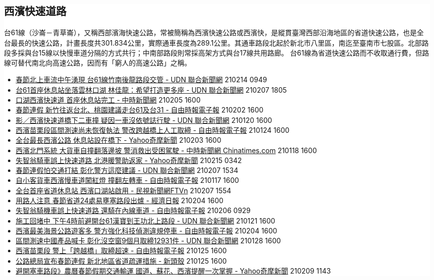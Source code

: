 ## 西濱快速道路

台61線（沙崙－青草崙），又稱西部濱海快速公路，常被簡稱為西濱快速公路或西濱快，是縱貫臺灣西部沿海地區的省道快速公路，也是全台最長的快速公路，計畫長度共301.834公里，實際通車長度為289.1公里。其通車路段北起於新北市八里區，南迄至臺南市七股區。北部路段多採與台15線以快慢車道分隔的方式共行；中南部路段則常採高架方式與台17線共用路廊。
台61線為省道快速公路而不收取通行費，但路線可替代南北向高速公路，因而有「窮人的高速公路」之稱。


- [春節北上車流中午湧現 台61線竹南後龍路段交管 - UDN 聯合新聞網](https://udn.com/news/story/11828/5250444 "春節北上車流中午湧現 台61線竹南後龍路段交管 - UDN 聯合新聞網") 210214 0949
- [台61首座休息站坐落雲林口湖 林佳龍：希望打造更多座 - UDN 聯合新聞網](https://udn.com/news/story/7266/5239345 "台61首座休息站坐落雲林口湖 林佳龍：希望打造更多座 - UDN 聯合新聞網") 210207 1805
- [口湖西濱快速道 首座休息站完工 - 中時新聞網](https://www.chinatimes.com/newspapers/20210205000609-260107 "口湖西濱快速道 首座休息站完工 - 中時新聞網") 210205 1600
- [春節連假 新竹往返台北、桃園建議走台61及台31 - 自由時報電子報](https://news.ltn.com.tw/news/life/breakingnews/3429356 "春節連假 新竹往返台北、桃園建議走台61及台31 - 自由時報電子報") 210202 1600
- [影／西濱快速道橋下二車撞 疑因一車沒依號誌行駛 - UDN 聯合新聞網](https://udn.com/news/story/7320/5188324 "影／西濱快速道橋下二車撞 疑因一車沒依號誌行駛 - UDN 聯合新聞網") 210120 1600
- [西濱苗栗段區間測速尚未恢復執法 警改跨越橋上人工取締 - 自由時報電子報](https://news.ltn.com.tw/news/society/breakingnews/3420732 "西濱苗栗段區間測速尚未恢復執法 警改跨越橋上人工取締 - 自由時報電子報") 210124 1600
- [全台最長西濱公路 休息站設在橋下 - Yahoo奇摩新聞](https://tw.news.yahoo.com/%E5%85%A8%E5%8F%B0%E6%9C%80%E9%95%B7%E8%A5%BF%E6%BF%B1%E5%85%AC%E8%B7%AF-%E4%BC%91%E6%81%AF%E7%AB%99%E8%A8%AD%E5%9C%A8%E6%A9%8B%E4%B8%8B-081034086.html "全台最長西濱公路 休息站設在橋下 - Yahoo奇摩新聞") 210203 1600
- [西濱北門系統 大貨車自撞翻落邊坡 警消救出受困駕駛 - 中時新聞網 Chinatimes.com](https://www.chinatimes.com/realtimenews/20210118004454-260402 "西濱北門系統 大貨車自撞翻落邊坡 警消救出受困駕駛 - 中時新聞網 Chinatimes.com") 210118 1600
- [失智翁騎車誤上快速道路 北港暖警助返家 - Yahoo奇摩新聞](https://tw.news.yahoo.com/%E5%A4%B1%E6%99%BA%E7%BF%81%E9%A8%8E%E8%BB%8A%E8%AA%A4%E4%B8%8A%E5%BF%AB%E9%80%9F%E9%81%93%E8%B7%AF-%E5%8C%97%E6%B8%AF%E6%9A%96%E8%AD%A6%E5%8A%A9%E8%BF%94%E5%AE%B6-194200842.html "失智翁騎車誤上快速道路 北港暖警助返家 - Yahoo奇摩新聞") 210215 0342
- [春節連假怕交通打結 彰化警方這麼建議 - UDN 聯合新聞網](https://udn.com/news/story/11828/5239029 "春節連假怕交通打結 彰化警方這麼建議 - UDN 聯合新聞網") 210207 1534
- [自小客貨車西濱慢車道闖紅燈 撞翻左轉車 - 自由時報電子報](https://news.ltn.com.tw/news/society/breakingnews/3413875 "自小客貨車西濱慢車道闖紅燈 撞翻左轉車 - 自由時報電子報") 210117 1600
- [全台首座省道休息站 西濱口湖站啟用 - 民視新聞網FTVn](https://www.ftvnews.com.tw/news/detail/2021207C07M1 "全台首座省道休息站 西濱口湖站啟用 - 民視新聞網FTVn") 210207 1554
- [用路人注意 春節省道24處易壅塞路段出爐 - 經濟日報](https://money.udn.com/money/story/6710/5230766 "用路人注意 春節省道24處易壅塞路段出爐 - 經濟日報") 210204 1600
- [失智翁騎機車誤上快速道路 還騎在內線車道 - 自由時報電子報](https://news.ltn.com.tw/news/society/breakingnews/3434068 "失智翁騎機車誤上快速道路 還騎在內線車道 - 自由時報電子報") 210206 0929
- [施工回堵中 下午4時前避開台61漢寶到王功北上路段 - UDN 聯合新聞網](https://udn.com/news/story/7325/5192033 "施工回堵中 下午4時前避開台61漢寶到王功北上路段 - UDN 聯合新聞網") 210121 1600
- [西濱最美海景公路遊客多 警方強化科技偵測違規停車 - 自由時報電子報](https://news.ltn.com.tw/news/society/breakingnews/3432466 "西濱最美海景公路遊客多 警方強化科技偵測違規停車 - 自由時報電子報") 210204 1600
- [區間測速中國產品喊卡 彰化沒空窗9個月取締12931件 - UDN 聯合新聞網](https://udn.com/news/story/7325/5212010 "區間測速中國產品喊卡 彰化沒空窗9個月取締12931件 - UDN 聯合新聞網") 210128 1600
- [西濱苗栗段 警上「跨越橋」取締超速 - 自由時報電子報](https://news.ltn.com.tw/news/life/paper/1427737 "西濱苗栗段 警上「跨越橋」取締超速 - 自由時報電子報") 210125 1600
- [公路總局宣布春節連假 新北地區省道疏運措施 - 新頭殼](https://newtalk.tw/news/view/2021-01-25/528215 "公路總局宣布春節連假 新北地區省道疏運措施 - 新頭殼") 210125 1600
- [避開塞車路段》農曆春節假期交通輸運 國道、蘇花、西濱提醒一次掌握 - Yahoo奇摩新聞](https://tw.news.yahoo.com/%E9%81%BF%E9%96%8B%E5%A1%9E%E8%BB%8A%E8%B7%AF%E6%AE%B5-%E8%BE%B2%E6%9B%86%E6%98%A5%E7%AF%80%E5%81%87%E6%9C%9F%E4%BA%A4%E9%80%9A%E8%BC%B8%E9%81%8B-%E5%9C%8B%E9%81%93-%E8%98%87%E8%8A%B1-%E8%A5%BF%E6%BF%B1%E6%8F%90%E9%86%92-033046655.html "避開塞車路段》農曆春節假期交通輸運 國道、蘇花、西濱提醒一次掌握 - Yahoo奇摩新聞") 210209 1143
